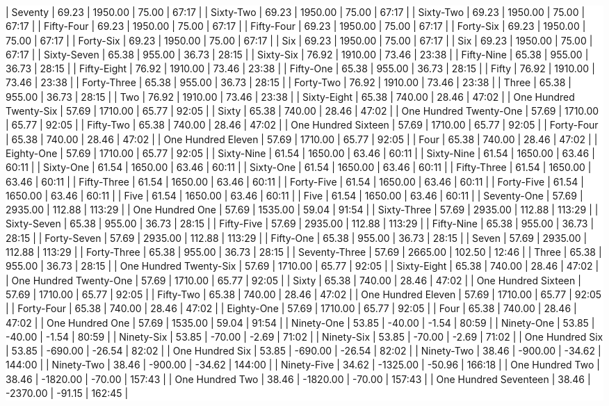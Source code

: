 | Seventy | 69.23 | 1950.00 | 75.00 | 67:17 |     | Sixty-Two | 69.23 | 1950.00 | 75.00 | 67:17 |
| Sixty-Two | 69.23 | 1950.00 | 75.00 | 67:17 |     | Fifty-Four | 69.23 | 1950.00 | 75.00 | 67:17 |
| Fifty-Four | 69.23 | 1950.00 | 75.00 | 67:17 |     | Forty-Six | 69.23 | 1950.00 | 75.00 | 67:17 |
| Forty-Six | 69.23 | 1950.00 | 75.00 | 67:17 |     | Six | 69.23 | 1950.00 | 75.00 | 67:17 |
| Six | 69.23 | 1950.00 | 75.00 | 67:17 |     | Sixty-Seven | 65.38 | 955.00 | 36.73 | 28:15 |
| Sixty-Six | 76.92 | 1910.00 | 73.46 | 23:38 |     | Fifty-Nine | 65.38 | 955.00 | 36.73 | 28:15 |
| Fifty-Eight | 76.92 | 1910.00 | 73.46 | 23:38 |     | Fifty-One | 65.38 | 955.00 | 36.73 | 28:15 |
| Fifty | 76.92 | 1910.00 | 73.46 | 23:38 |     | Forty-Three | 65.38 | 955.00 | 36.73 | 28:15 |
| Forty-Two | 76.92 | 1910.00 | 73.46 | 23:38 |     | Three | 65.38 | 955.00 | 36.73 | 28:15 |
| Two | 76.92 | 1910.00 | 73.46 | 23:38 |     | Sixty-Eight | 65.38 | 740.00 | 28.46 | 47:02 |
| One Hundred Twenty-Six | 57.69 | 1710.00 | 65.77 | 92:05 |     | Sixty | 65.38 | 740.00 | 28.46 | 47:02 |
| One Hundred Twenty-One | 57.69 | 1710.00 | 65.77 | 92:05 |     | Fifty-Two | 65.38 | 740.00 | 28.46 | 47:02 |
| One Hundred Sixteen | 57.69 | 1710.00 | 65.77 | 92:05 |     | Forty-Four | 65.38 | 740.00 | 28.46 | 47:02 |
| One Hundred Eleven | 57.69 | 1710.00 | 65.77 | 92:05 |     | Four | 65.38 | 740.00 | 28.46 | 47:02 |
| Eighty-One | 57.69 | 1710.00 | 65.77 | 92:05 |     | Sixty-Nine | 61.54 | 1650.00 | 63.46 | 60:11 |
| Sixty-Nine | 61.54 | 1650.00 | 63.46 | 60:11 |     | Sixty-One | 61.54 | 1650.00 | 63.46 | 60:11 |
| Sixty-One | 61.54 | 1650.00 | 63.46 | 60:11 |     | Fifty-Three | 61.54 | 1650.00 | 63.46 | 60:11 |
| Fifty-Three | 61.54 | 1650.00 | 63.46 | 60:11 |     | Forty-Five | 61.54 | 1650.00 | 63.46 | 60:11 |
| Forty-Five | 61.54 | 1650.00 | 63.46 | 60:11 |     | Five | 61.54 | 1650.00 | 63.46 | 60:11 |
| Five | 61.54 | 1650.00 | 63.46 | 60:11 |     | Seventy-One | 57.69 | 2935.00 | 112.88 | 113:29 |
| One Hundred One | 57.69 | 1535.00 | 59.04 | 91:54 |     | Sixty-Three | 57.69 | 2935.00 | 112.88 | 113:29 |
| Sixty-Seven | 65.38 | 955.00 | 36.73 | 28:15 |     | Fifty-Five | 57.69 | 2935.00 | 112.88 | 113:29 |
| Fifty-Nine | 65.38 | 955.00 | 36.73 | 28:15 |     | Forty-Seven | 57.69 | 2935.00 | 112.88 | 113:29 |
| Fifty-One | 65.38 | 955.00 | 36.73 | 28:15 |     | Seven | 57.69 | 2935.00 | 112.88 | 113:29 |
| Forty-Three | 65.38 | 955.00 | 36.73 | 28:15 |     | Seventy-Three | 57.69 | 2665.00 | 102.50 | 12:46 |
| Three | 65.38 | 955.00 | 36.73 | 28:15 |     | One Hundred Twenty-Six | 57.69 | 1710.00 | 65.77 | 92:05 |
| Sixty-Eight | 65.38 | 740.00 | 28.46 | 47:02 |     | One Hundred Twenty-One | 57.69 | 1710.00 | 65.77 | 92:05 |
| Sixty | 65.38 | 740.00 | 28.46 | 47:02 |     | One Hundred Sixteen | 57.69 | 1710.00 | 65.77 | 92:05 |
| Fifty-Two | 65.38 | 740.00 | 28.46 | 47:02 |     | One Hundred Eleven | 57.69 | 1710.00 | 65.77 | 92:05 |
| Forty-Four | 65.38 | 740.00 | 28.46 | 47:02 |     | Eighty-One | 57.69 | 1710.00 | 65.77 | 92:05 |
| Four | 65.38 | 740.00 | 28.46 | 47:02 |     | One Hundred One | 57.69 | 1535.00 | 59.04 | 91:54 |
| Ninety-One | 53.85 | -40.00 | -1.54 | 80:59 |     | Ninety-One | 53.85 | -40.00 | -1.54 | 80:59 |
| Ninety-Six | 53.85 | -70.00 | -2.69 | 71:02 |     | Ninety-Six | 53.85 | -70.00 | -2.69 | 71:02 |
| One Hundred Six | 53.85 | -690.00 | -26.54 | 82:02 |     | One Hundred Six | 53.85 | -690.00 | -26.54 | 82:02 |
| Ninety-Two | 38.46 | -900.00 | -34.62 | 144:00 |     | Ninety-Two | 38.46 | -900.00 | -34.62 | 144:00 |
| Ninety-Five | 34.62 | -1325.00 | -50.96 | 166:18 |     | One Hundred Two | 38.46 | -1820.00 | -70.00 | 157:43 |
| One Hundred Two | 38.46 | -1820.00 | -70.00 | 157:43 |     | One Hundred Seventeen | 38.46 | -2370.00 | -91.15 | 162:45 |